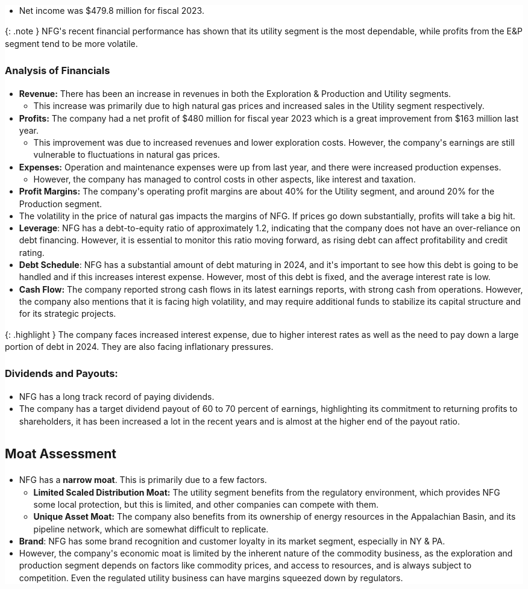 * Net income was $479.8 million for fiscal 2023.

{: .note }
NFG's recent financial performance has shown that its utility segment is the most dependable, while profits from the E&P segment tend to be more volatile.

###  Analysis of Financials
 * **Revenue:** There has been an increase in revenues in both the Exploration & Production and Utility segments.
     * This increase was primarily due to high natural gas prices and increased sales in the Utility segment respectively.
 * **Profits:** The company had a net profit of $480 million for fiscal year 2023 which is a great improvement from $163 million last year.
     * This improvement was due to increased revenues and lower exploration costs. However, the company's earnings are still vulnerable to fluctuations in natural gas prices.
 * **Expenses:** Operation and maintenance expenses were up from last year, and there were increased production expenses.
     * However, the company has managed to control costs in other aspects, like interest and taxation.
*   **Profit Margins:** The company's operating profit margins are about 40% for the Utility segment, and around 20% for the Production segment.
  *   The volatility in the price of natural gas impacts the margins of NFG. If prices go down substantially, profits will take a big hit.
*  **Leverage**: NFG has a debt-to-equity ratio of approximately 1.2, indicating that the company does not have an over-reliance on debt financing. However, it is essential to monitor this ratio moving forward, as rising debt can affect profitability and credit rating.
*  **Debt Schedule**: NFG has a substantial amount of debt maturing in 2024, and it's important to see how this debt is going to be handled and if this increases interest expense. However, most of this debt is fixed, and the average interest rate is low.
*  **Cash Flow:** The company reported strong cash flows in its latest earnings reports, with strong cash from operations. However, the company also mentions that it is facing high volatility, and may require additional funds to stabilize its capital structure and for its strategic projects.

{: .highlight }
The company faces increased interest expense, due to higher interest rates as well as the need to pay down a large portion of debt in 2024. They are also facing inflationary pressures.

### Dividends and Payouts:
*   NFG has a long track record of paying dividends.
*   The company has a target dividend payout of 60 to 70 percent of earnings, highlighting its commitment to returning profits to shareholders, it has been increased a lot in the recent years and is almost at the higher end of the payout ratio.

## Moat Assessment
*   NFG has a **narrow moat**. This is primarily due to a few factors.
    * **Limited Scaled Distribution Moat:** The utility segment benefits from the regulatory environment, which provides NFG some local protection, but this is limited, and other companies can compete with them.
    * **Unique Asset Moat:** The company also benefits from its ownership of energy resources in the Appalachian Basin, and its pipeline network, which are somewhat difficult to replicate.
   * **Brand**: NFG has some brand recognition and customer loyalty in its market segment, especially in NY & PA.
*   However, the company's economic moat is limited by the inherent nature of the commodity business, as the exploration and production segment depends on factors like commodity prices, and access to resources, and is always subject to competition. Even the regulated utility business can have margins squeezed down by regulators.
